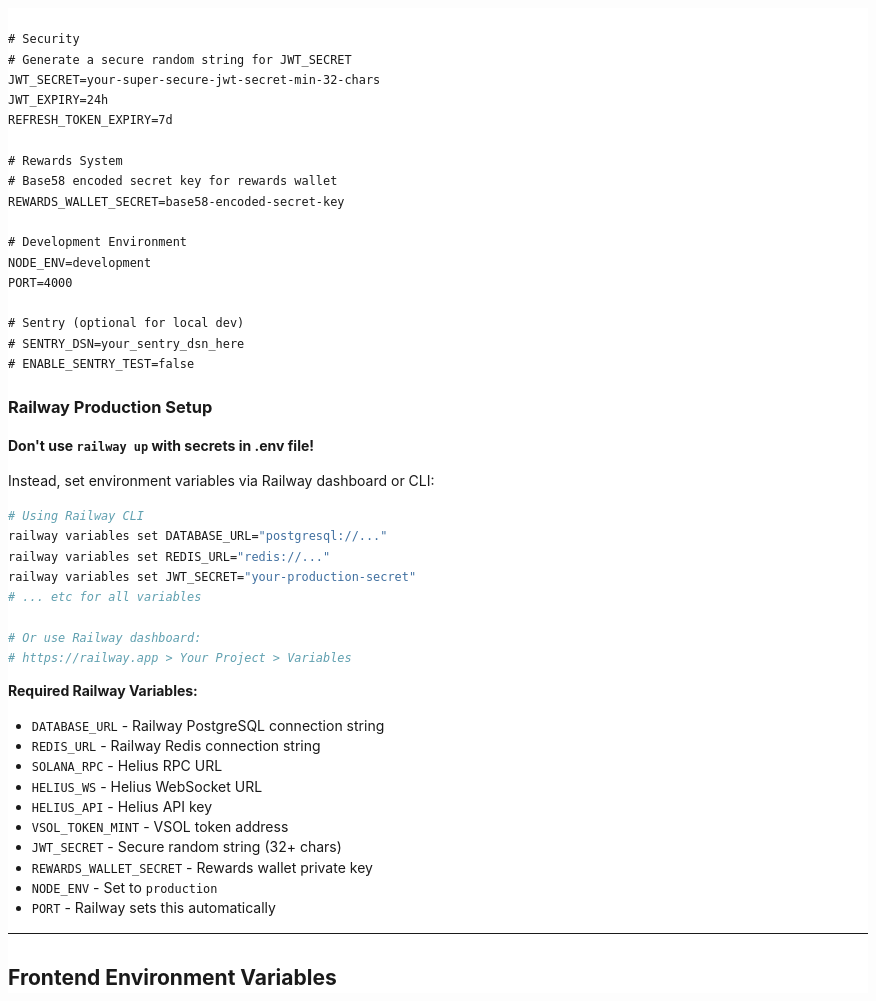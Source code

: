 ```env

# Security
# Generate a secure random string for JWT_SECRET
JWT_SECRET=your-super-secure-jwt-secret-min-32-chars
JWT_EXPIRY=24h
REFRESH_TOKEN_EXPIRY=7d

# Rewards System
# Base58 encoded secret key for rewards wallet
REWARDS_WALLET_SECRET=base58-encoded-secret-key

# Development Environment
NODE_ENV=development
PORT=4000

# Sentry (optional for local dev)
# SENTRY_DSN=your_sentry_dsn_here
# ENABLE_SENTRY_TEST=false
```

### Railway Production Setup

**Don't use `railway up` with secrets in .env file!**

Instead, set environment variables via Railway dashboard or CLI:

```bash
# Using Railway CLI
railway variables set DATABASE_URL="postgresql://..."
railway variables set REDIS_URL="redis://..."
railway variables set JWT_SECRET="your-production-secret"
# ... etc for all variables

# Or use Railway dashboard:
# https://railway.app > Your Project > Variables
```

**Required Railway Variables:**
- `DATABASE_URL` - Railway PostgreSQL connection string
- `REDIS_URL` - Railway Redis connection string
- `SOLANA_RPC` - Helius RPC URL
- `HELIUS_WS` - Helius WebSocket URL
- `HELIUS_API` - Helius API key
- `VSOL_TOKEN_MINT` - VSOL token address
- `JWT_SECRET` - Secure random string (32+ chars)
- `REWARDS_WALLET_SECRET` - Rewards wallet private key
- `NODE_ENV` - Set to `production`
- `PORT` - Railway sets this automatically

---

## Frontend Environment Variables
